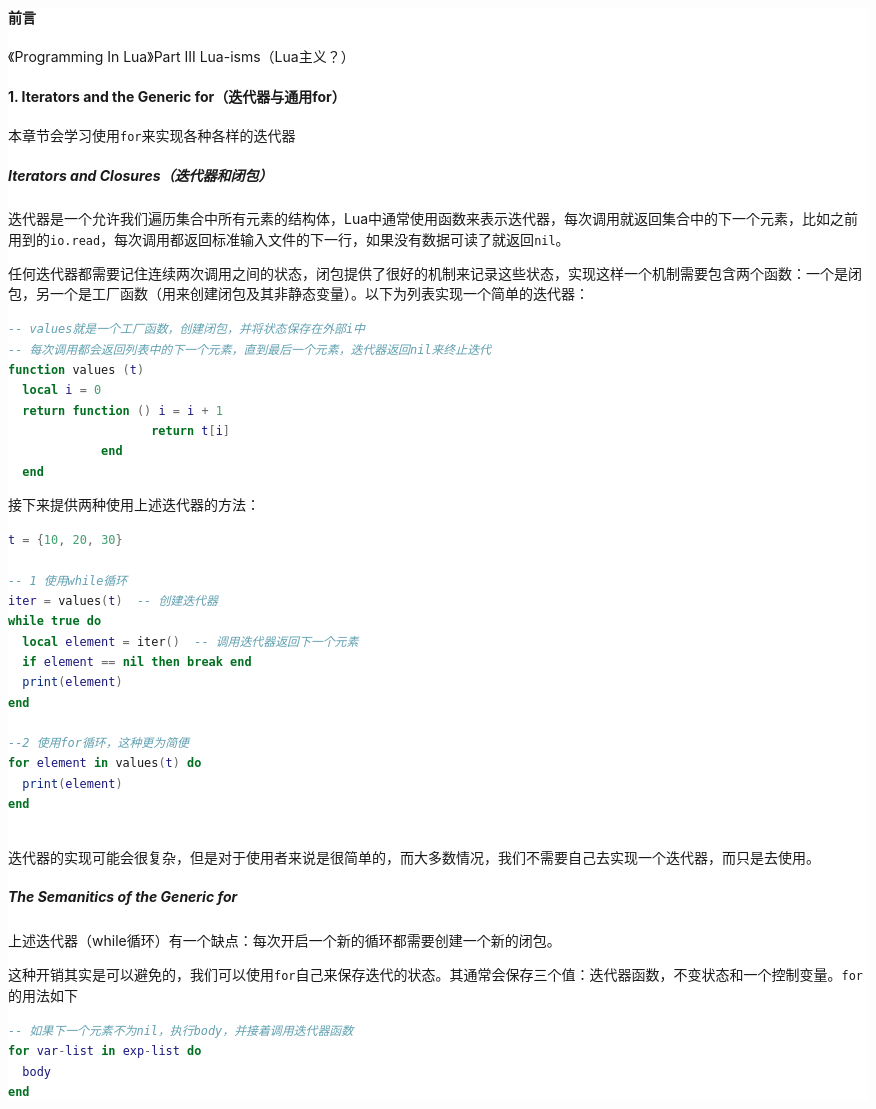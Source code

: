 #### 前言

《Programming In Lua》Part III Lua-isms（Lua主义？）

#### 1. Iterators and the Generic for（迭代器与通用for）

本章节会学习使用`for`来实现各种各样的迭代器

##### Iterators and Closures（迭代器和闭包）

迭代器是一个允许我们遍历集合中所有元素的结构体，Lua中通常使用函数来表示迭代器，每次调用就返回集合中的下一个元素，比如之前用到的`io.read`，每次调用都返回标准输入文件的下一行，如果没有数据可读了就返回`nil`。

任何迭代器都需要记住连续两次调用之间的状态，闭包提供了很好的机制来记录这些状态，实现这样一个机制需要包含两个函数：一个是闭包，另一个是工厂函数（用来创建闭包及其非静态变量）。以下为列表实现一个简单的迭代器：

```lua
-- values就是一个工厂函数，创建闭包，并将状态保存在外部i中
-- 每次调用都会返回列表中的下一个元素，直到最后一个元素，迭代器返回nil来终止迭代
function values (t)
  local i = 0
  return function () i = i + 1
    				return t[i]
    		 end
  end
```

接下来提供两种使用上述迭代器的方法：

```lua
t = {10, 20, 30}

-- 1 使用while循环
iter = values(t)  -- 创建迭代器
while true do 
  local element = iter()  -- 调用迭代器返回下一个元素
  if element == nil then break end
  print(element)
end

--2 使用for循环，这种更为简便
for element in values(t) do
  print(element)
end
  
```

迭代器的实现可能会很复杂，但是对于使用者来说是很简单的，而大多数情况，我们不需要自己去实现一个迭代器，而只是去使用。



##### The Semanitics of the Generic for

上述迭代器（while循环）有一个缺点：每次开启一个新的循环都需要创建一个新的闭包。

这种开销其实是可以避免的，我们可以使用`for`自己来保存迭代的状态。其通常会保存三个值：迭代器函数，不变状态和一个控制变量。`for`的用法如下

```lua
-- 如果下一个元素不为nil，执行body，并接着调用迭代器函数
for var-list in exp-list do
  body
end
```
